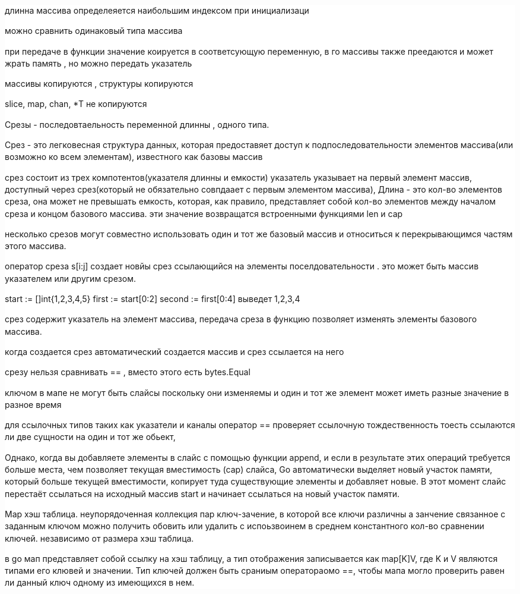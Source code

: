 длинна массива определеяется наибольшим индексом при инициализаци

можно сравнить одинаковый типа массива 

при передаче в функции значение коируется в соответсующую переменную, в го массивы также преедаются и может жрать память , но можно передать указатель 

массивы копируются , структуры копируются

slice, map, chan, *T не копируются 

Срезы - последовтаельность переменной длинны , одного типа. 

Срез - это легковесная структура данных, которая предоставяет доступ к подпоследовательности элементов массива(или возможно ко всем элементам), известного как базовы массив

срез состоит из трех компотентов(указателя длинны и емкости)
указатель указывает на первый элемент массив, доступный через срез(который не обязательно совпдаает с первым элементом массива), Длина - это кол-во элементов среза, она может не превышать емкость, которая, как правило, представляет собой кол-во элементов между началом среза и концом базового массива. эти значение возвращатся встроенными функциями len и cap

несколько срезов могут совместно использовать один и тот же базовый массив и относиться к перекрывающимся частям этого массива. 

оператор среза s[i:j] создает новйы срез ссылающийся на элементы поселдовательности . это может быть массив указателем или другим срезом. 

start := []int{1,2,3,4,5}
first := start[0:2]
second := first[0:4]
выведет 1,2,3,4

срез содержит указатель на элемент массива, передача среза в функцию позволяет изменять элементы базового массива. 

когда создается срез автоматический создается массив и срез ссылается на него

срезу нельзя сравнивать == , вместо этого есть bytes.Equal

ключом в мапе не могут быть слайсы поскольку они изменяемы и один и тот же элемент может иметь разные значение в разное время

для ссылочных типов таких как указатели и каналы оператор == проверяет ссылочную тождественность тоесть ссылаются ли две сущности на один и тот же обьект,

Однако, когда вы добавляете элементы в слайс с помощью функции append, и если в результате этих операций требуется больше места, чем позволяет текущая вместимость (cap) слайса, Go автоматически выделяет новый участок памяти, который больше текущей вместимости, копирует туда существующие элементы и добавляет новые. В этот момент слайс перестаёт ссылаться на исходный массив start и начинает ссылаться на новый участок памяти.

Map 
хэш таблица. неупорядоченная коллекция пар ключ-зачение, в которой все ключи различны а занчение связанное с заданным ключом можно получить обовить или удалить с испоьзвоинем в среднем константного кол-во сравнении ключей. независимо от размера хэш таблица.

в go мап представляет собой ссылку на хэш таблицу, а тип отображения записывается как map[K]V, где K и V являются типами его клювей и значении.   Тип ключей должен быть сраниым оператораомо ==, чтобы мапа могло проверить равен ли данный ключ одному из имеющихся в нем. 
